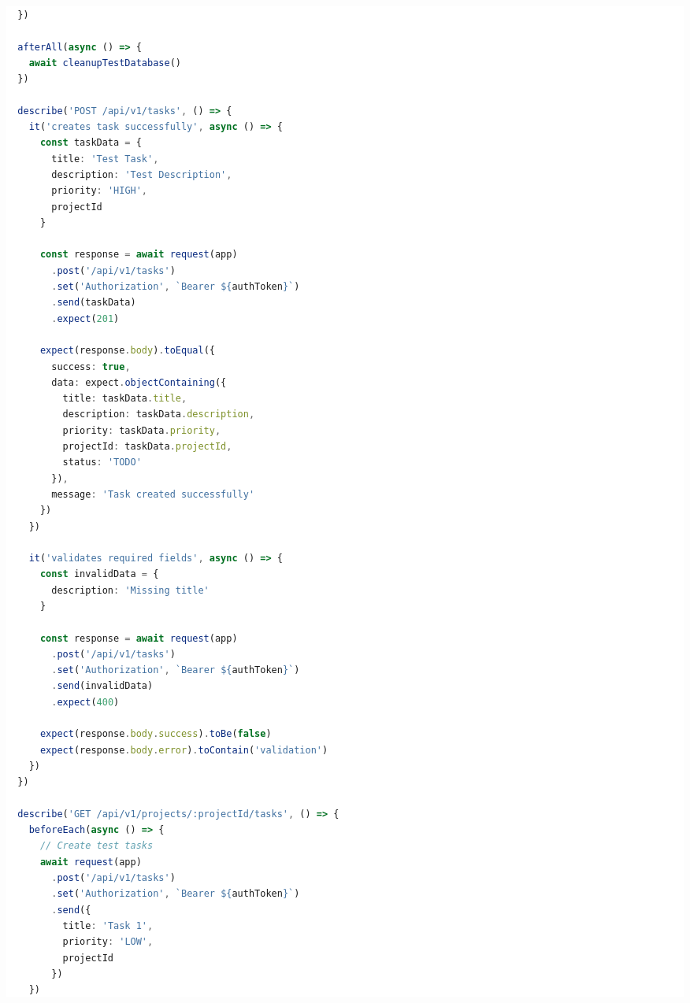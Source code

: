 ```typescript
  })

  afterAll(async () => {
    await cleanupTestDatabase()
  })

  describe('POST /api/v1/tasks', () => {
    it('creates task successfully', async () => {
      const taskData = {
        title: 'Test Task',
        description: 'Test Description',
        priority: 'HIGH',
        projectId
      }

      const response = await request(app)
        .post('/api/v1/tasks')
        .set('Authorization', `Bearer ${authToken}`)
        .send(taskData)
        .expect(201)

      expect(response.body).toEqual({
        success: true,
        data: expect.objectContaining({
          title: taskData.title,
          description: taskData.description,
          priority: taskData.priority,
          projectId: taskData.projectId,
          status: 'TODO'
        }),
        message: 'Task created successfully'
      })
    })

    it('validates required fields', async () => {
      const invalidData = {
        description: 'Missing title'
      }

      const response = await request(app)
        .post('/api/v1/tasks')
        .set('Authorization', `Bearer ${authToken}`)
        .send(invalidData)
        .expect(400)

      expect(response.body.success).toBe(false)
      expect(response.body.error).toContain('validation')
    })
  })

  describe('GET /api/v1/projects/:projectId/tasks', () => {
    beforeEach(async () => {
      // Create test tasks
      await request(app)
        .post('/api/v1/tasks')
        .set('Authorization', `Bearer ${authToken}`)
        .send({
          title: 'Task 1',
          priority: 'LOW',
          projectId
        })
    })

```